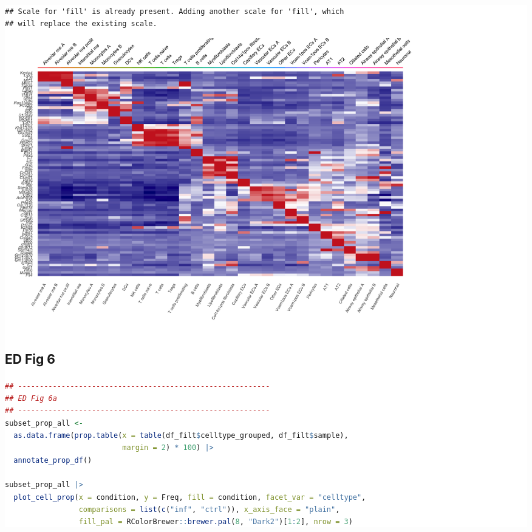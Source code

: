     ## Scale for 'fill' is already present. Adding another scale for 'fill', which
    ## will replace the existing scale.

<img src="Fig_03_scRNAseq_files/figure-gfm/unnamed-chunk-6-4.png" width="672" />

## ED Fig 6

``` r
## ----------------------------------------------------------
## ED Fig 6a
## ----------------------------------------------------------
subset_prop_all <- 
  as.data.frame(prop.table(x = table(df_filt$celltype_grouped, df_filt$sample), 
                           margin = 2) * 100) |>
  annotate_prop_df()

subset_prop_all |>
  plot_cell_prop(x = condition, y = Freq, fill = condition, facet_var = "celltype", 
                 comparisons = list(c("inf", "ctrl")), x_axis_face = "plain", 
                 fill_pal = RColorBrewer::brewer.pal(8, "Dark2")[1:2], nrow = 3)
```
